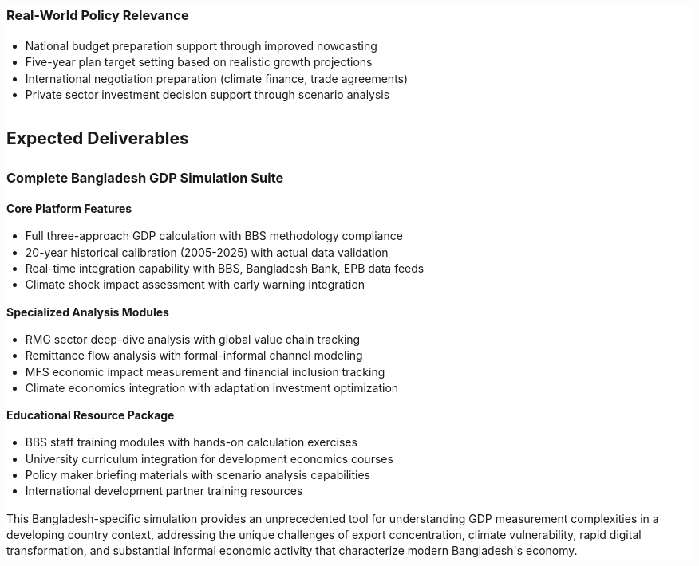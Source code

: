 ### Real-World Policy Relevance
- National budget preparation support through improved nowcasting
- Five-year plan target setting based on realistic growth projections
- International negotiation preparation (climate finance, trade agreements)
- Private sector investment decision support through scenario analysis

## Expected Deliverables

### Complete Bangladesh GDP Simulation Suite
**Core Platform Features**
- Full three-approach GDP calculation with BBS methodology compliance
- 20-year historical calibration (2005-2025) with actual data validation
- Real-time integration capability with BBS, Bangladesh Bank, EPB data feeds
- Climate shock impact assessment with early warning integration

**Specialized Analysis Modules**
- RMG sector deep-dive analysis with global value chain tracking
- Remittance flow analysis with formal-informal channel modeling
- MFS economic impact measurement and financial inclusion tracking
- Climate economics integration with adaptation investment optimization

**Educational Resource Package**
- BBS staff training modules with hands-on calculation exercises
- University curriculum integration for development economics courses
- Policy maker briefing materials with scenario analysis capabilities
- International development partner training resources

This Bangladesh-specific simulation provides an unprecedented tool for understanding GDP measurement complexities in a developing country context, addressing the unique challenges of export concentration, climate vulnerability, rapid digital transformation, and substantial informal economic activity that characterize modern Bangladesh's economy.